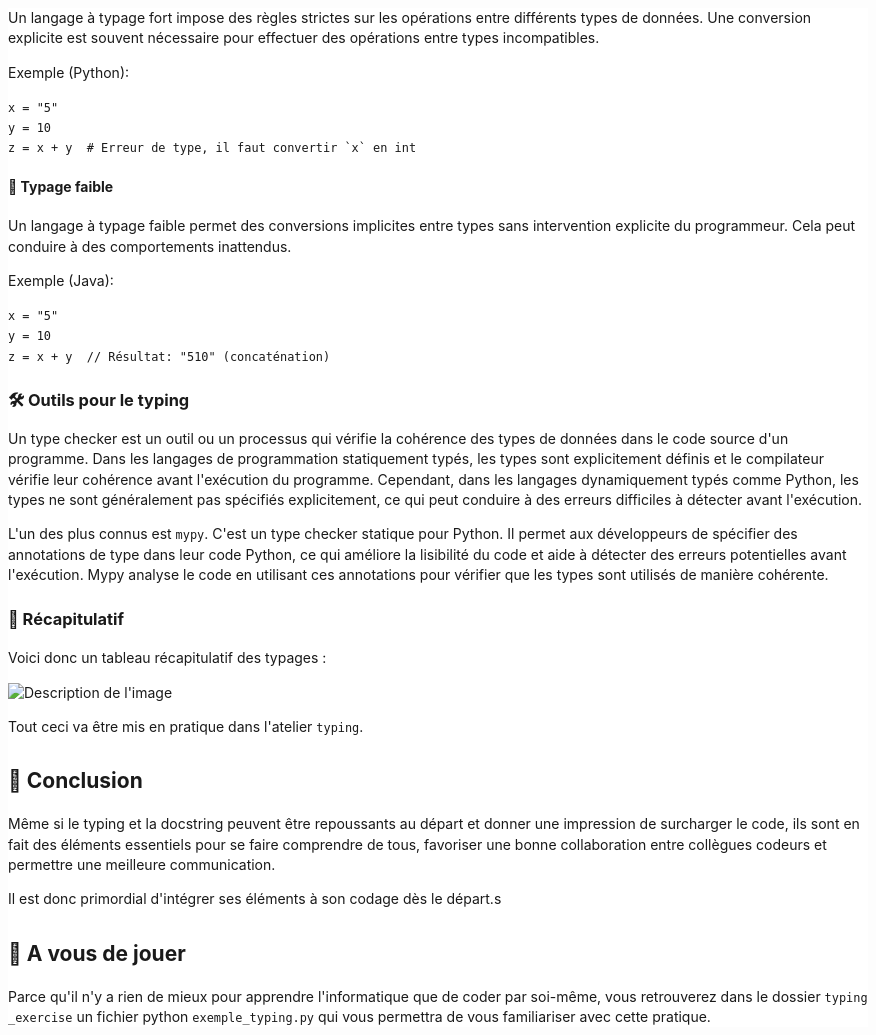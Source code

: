 Un langage à typage fort impose des règles strictes sur les opérations entre différents types de données. Une conversion explicite est souvent nécessaire pour effectuer des opérations entre types incompatibles.

Exemple (Python):

    x = "5"
    y = 10
    z = x + y  # Erreur de type, il faut convertir `x` en int

#### 🪫 Typage faible 

Un langage à typage faible permet des conversions implicites entre types sans intervention explicite du programmeur. Cela peut conduire à des comportements inattendus.

Exemple (Java):

    x = "5"
    y = 10
    z = x + y  // Résultat: "510" (concaténation)

### 🛠️ Outils pour le typing 

Un type checker est un outil ou un processus qui vérifie la cohérence des types de données dans le code source d'un programme. Dans les langages de programmation statiquement typés, les types sont explicitement définis et le compilateur vérifie leur cohérence avant l'exécution du programme. Cependant, dans les langages dynamiquement typés comme Python, les types ne sont généralement pas spécifiés explicitement, ce qui peut conduire à des erreurs difficiles à détecter avant l'exécution.

L'un des plus connus est `mypy`. C'est un type checker statique pour Python. Il permet aux développeurs de spécifier des annotations de type dans leur code Python, ce qui améliore la lisibilité du code et aide à détecter des erreurs potentielles avant l'exécution. Mypy analyse le code en utilisant ces annotations pour vérifier que les types sont utilisés de manière cohérente.

### 📓 Récapitulatif 
Voici donc un tableau récapitulatif des typages :

![Description de l'image](images/tableau_typage.png)

Tout ceci va être mis en pratique dans l'atelier `typing`.

## 📑 Conclusion

Même si le typing et la docstring peuvent être repoussants au départ et donner une impression de surcharger le code, ils sont en fait des éléments essentiels pour se faire comprendre de tous, favoriser une bonne collaboration entre collègues codeurs et permettre une meilleure communication. 

Il est donc primordial d'intégrer ses éléments à son codage dès le départ.s

## 🫵 A vous de jouer

Parce qu'il n'y a rien de mieux pour apprendre l'informatique que de coder par soi-même, vous retrouverez dans le dossier `typing_exercise` un fichier python `exemple_typing.py` qui vous permettra de vous familiariser avec cette pratique.

